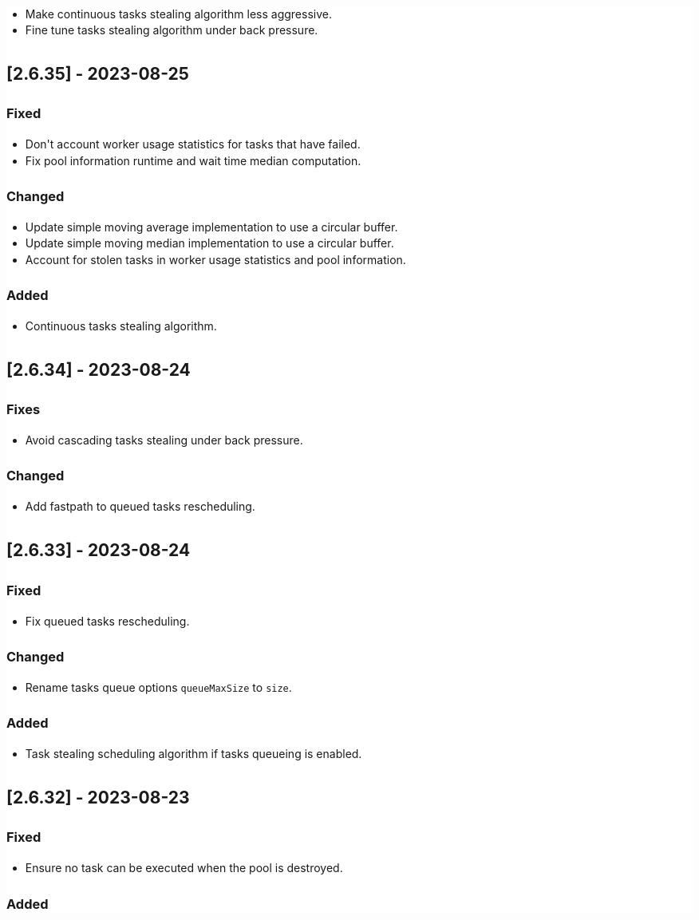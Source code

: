 - Make continuous tasks stealing algorithm less aggressive.
- Fine tune tasks stealing algorithm under back pressure.

## [2.6.35] - 2023-08-25

### Fixed

- Don't account worker usage statistics for tasks that have failed.
- Fix pool information runtime and wait time median computation.

### Changed

- Update simple moving average implementation to use a circular buffer.
- Update simple moving median implementation to use a circular buffer.
- Account for stolen tasks in worker usage statistics and pool information.

### Added

- Continuous tasks stealing algorithm.

## [2.6.34] - 2023-08-24

### Fixes

- Avoid cascading tasks stealing under back pressure.

### Changed

- Add fastpath to queued tasks rescheduling.

## [2.6.33] - 2023-08-24

### Fixed

- Fix queued tasks rescheduling.

### Changed

- Rename tasks queue options `queueMaxSize` to `size`.

### Added

- Task stealing scheduling algorithm if tasks queueing is enabled.

## [2.6.32] - 2023-08-23

### Fixed

- Ensure no task can be executed when the pool is destroyed.

### Added
